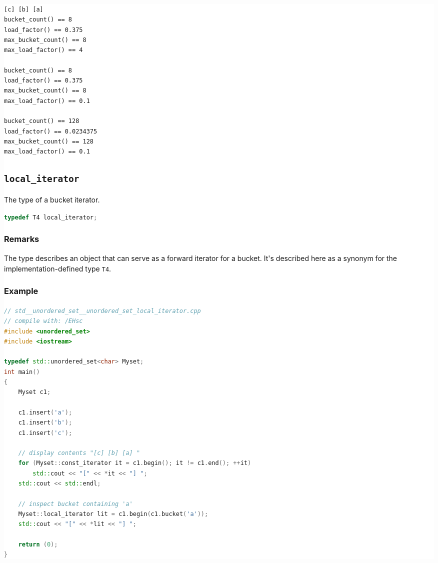 ```Output
[c] [b] [a]
bucket_count() == 8
load_factor() == 0.375
max_bucket_count() == 8
max_load_factor() == 4

bucket_count() == 8
load_factor() == 0.375
max_bucket_count() == 8
max_load_factor() == 0.1

bucket_count() == 128
load_factor() == 0.0234375
max_bucket_count() == 128
max_load_factor() == 0.1
```

## <a name="local_iterator"></a> `local_iterator`

The type of a bucket iterator.

```cpp
typedef T4 local_iterator;
```

### Remarks

The type describes an object that can serve as a forward iterator for a bucket. It's described here as a synonym for the implementation-defined type `T4`.

### Example

```cpp
// std__unordered_set__unordered_set_local_iterator.cpp
// compile with: /EHsc
#include <unordered_set>
#include <iostream>

typedef std::unordered_set<char> Myset;
int main()
{
    Myset c1;

    c1.insert('a');
    c1.insert('b');
    c1.insert('c');

    // display contents "[c] [b] [a] "
    for (Myset::const_iterator it = c1.begin(); it != c1.end(); ++it)
        std::cout << "[" << *it << "] ";
    std::cout << std::endl;

    // inspect bucket containing 'a'
    Myset::local_iterator lit = c1.begin(c1.bucket('a'));
    std::cout << "[" << *lit << "] ";

    return (0);
}
```

